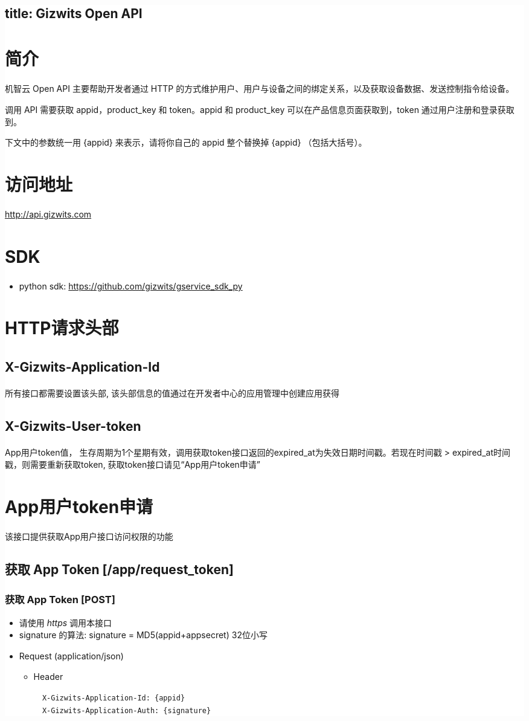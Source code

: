 
title:  Gizwits Open API
---

# 简介

机智云 Open API 主要帮助开发者通过 HTTP 的方式维护用户、用户与设备之间的绑定关系，以及获取设备数据、发送控制指令给设备。

调用 API 需要获取 appid，product_key 和 token。appid 和 product_key 可以在产品信息页面获取到，token 通过用户注册和登录获取到。

下文中的参数统一用 {appid} 来表示，请将你自己的 appid 整个替换掉 {appid} （包括大括号）。

# 访问地址

http://api.gizwits.com

# SDK

* python sdk: https://github.com/gizwits/gservice_sdk_py

# HTTP请求头部

## X-Gizwits-Application-Id

所有接口都需要设置该头部, 该头部信息的值通过在开发者中心的应用管理中创建应用获得

## X-Gizwits-User-token

App用户token值， 生存周期为1个星期有效，调用获取token接口返回的expired_at为失效日期时间戳。若现在时间戳 > expired_at时间戳，则需要重新获取token, 获取token接口请见“App用户token申请”

# App用户token申请

该接口提供获取App用户接口访问权限的功能

## 获取 App Token [/app/request_token]

### 获取 App Token [POST]

* 请使用 *https* 调用本接口
* signature 的算法: signature = MD5(appid+appsecret) 32位小写

+ Request (application/json)

    + Header

            X-Gizwits-Application-Id: {appid}
            X-Gizwits-Application-Auth: {signature}
